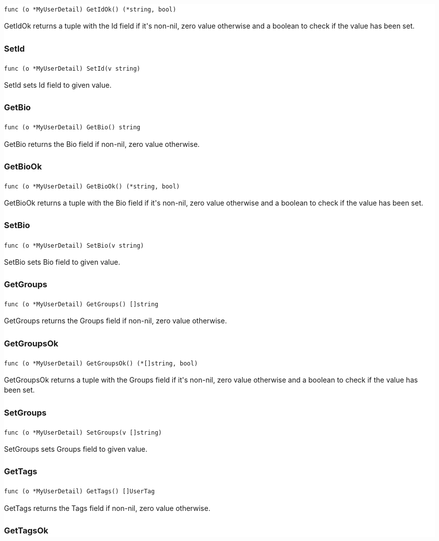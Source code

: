 `func (o *MyUserDetail) GetIdOk() (*string, bool)`

GetIdOk returns a tuple with the Id field if it's non-nil, zero value otherwise
and a boolean to check if the value has been set.

### SetId

`func (o *MyUserDetail) SetId(v string)`

SetId sets Id field to given value.


### GetBio

`func (o *MyUserDetail) GetBio() string`

GetBio returns the Bio field if non-nil, zero value otherwise.

### GetBioOk

`func (o *MyUserDetail) GetBioOk() (*string, bool)`

GetBioOk returns a tuple with the Bio field if it's non-nil, zero value otherwise
and a boolean to check if the value has been set.

### SetBio

`func (o *MyUserDetail) SetBio(v string)`

SetBio sets Bio field to given value.


### GetGroups

`func (o *MyUserDetail) GetGroups() []string`

GetGroups returns the Groups field if non-nil, zero value otherwise.

### GetGroupsOk

`func (o *MyUserDetail) GetGroupsOk() (*[]string, bool)`

GetGroupsOk returns a tuple with the Groups field if it's non-nil, zero value otherwise
and a boolean to check if the value has been set.

### SetGroups

`func (o *MyUserDetail) SetGroups(v []string)`

SetGroups sets Groups field to given value.


### GetTags

`func (o *MyUserDetail) GetTags() []UserTag`

GetTags returns the Tags field if non-nil, zero value otherwise.

### GetTagsOk
